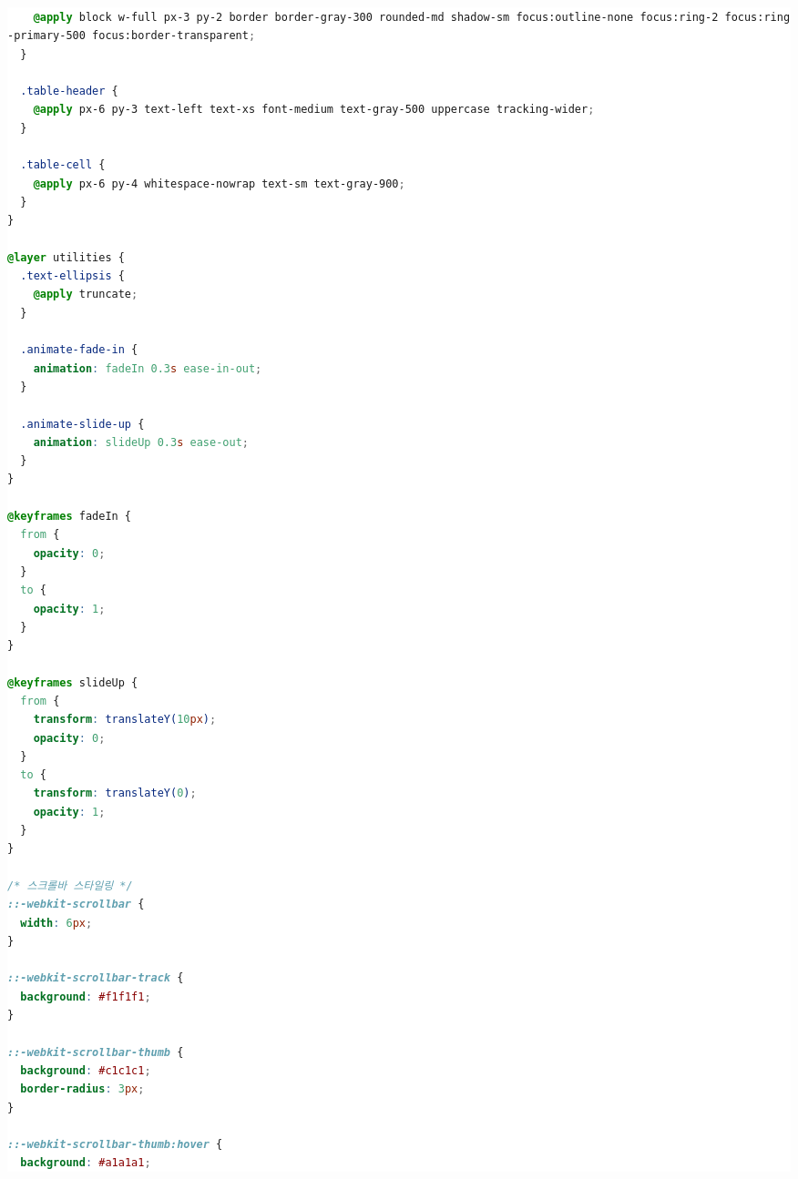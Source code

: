 ```css
    @apply block w-full px-3 py-2 border border-gray-300 rounded-md shadow-sm focus:outline-none focus:ring-2 focus:ring-primary-500 focus:border-transparent;
  }
  
  .table-header {
    @apply px-6 py-3 text-left text-xs font-medium text-gray-500 uppercase tracking-wider;
  }
  
  .table-cell {
    @apply px-6 py-4 whitespace-nowrap text-sm text-gray-900;
  }
}

@layer utilities {
  .text-ellipsis {
    @apply truncate;
  }
  
  .animate-fade-in {
    animation: fadeIn 0.3s ease-in-out;
  }
  
  .animate-slide-up {
    animation: slideUp 0.3s ease-out;
  }
}

@keyframes fadeIn {
  from {
    opacity: 0;
  }
  to {
    opacity: 1;
  }
}

@keyframes slideUp {
  from {
    transform: translateY(10px);
    opacity: 0;
  }
  to {
    transform: translateY(0);
    opacity: 1;
  }
}

/* 스크롤바 스타일링 */
::-webkit-scrollbar {
  width: 6px;
}

::-webkit-scrollbar-track {
  background: #f1f1f1;
}

::-webkit-scrollbar-thumb {
  background: #c1c1c1;
  border-radius: 3px;
}

::-webkit-scrollbar-thumb:hover {
  background: #a1a1a1;
```